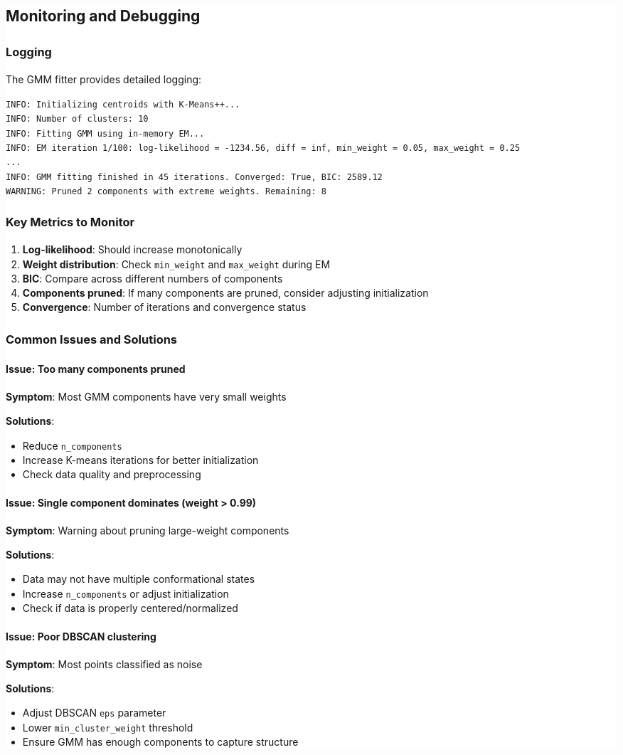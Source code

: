 ## Monitoring and Debugging

### Logging

The GMM fitter provides detailed logging:

```log
INFO: Initializing centroids with K-Means++...
INFO: Number of clusters: 10
INFO: Fitting GMM using in-memory EM...
INFO: EM iteration 1/100: log-likelihood = -1234.56, diff = inf, min_weight = 0.05, max_weight = 0.25
...
INFO: GMM fitting finished in 45 iterations. Converged: True, BIC: 2589.12
WARNING: Pruned 2 components with extreme weights. Remaining: 8
```

### Key Metrics to Monitor

1. **Log-likelihood**: Should increase monotonically
2. **Weight distribution**: Check `min_weight` and `max_weight` during EM
3. **BIC**: Compare across different numbers of components
4. **Components pruned**: If many components are pruned, consider adjusting initialization
5. **Convergence**: Number of iterations and convergence status

### Common Issues and Solutions

#### Issue: Too many components pruned

**Symptom**: Most GMM components have very small weights

**Solutions**:

- Reduce `n_components`
- Increase K-means iterations for better initialization
- Check data quality and preprocessing

#### Issue: Single component dominates (weight > 0.99)

**Symptom**: Warning about pruning large-weight components

**Solutions**:

- Data may not have multiple conformational states
- Increase `n_components` or adjust initialization
- Check if data is properly centered/normalized

#### Issue: Poor DBSCAN clustering

**Symptom**: Most points classified as noise

**Solutions**:

- Adjust DBSCAN `eps` parameter
- Lower `min_cluster_weight` threshold
- Ensure GMM has enough components to capture structure
